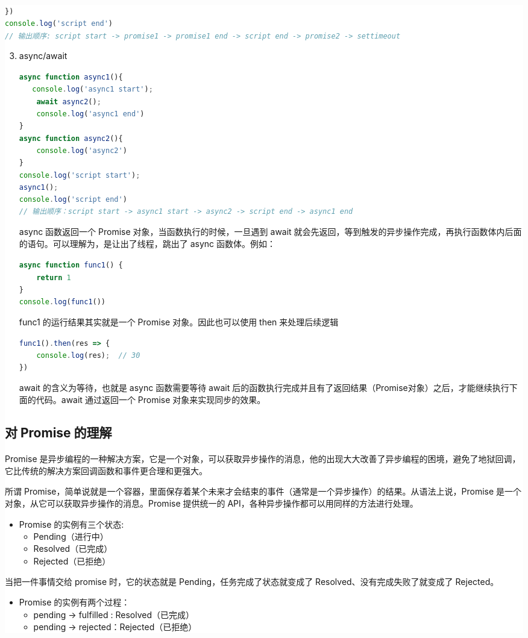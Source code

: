    ```javascript
   })
   console.log('script end')
   // 输出顺序: script start -> promise1 -> promise1 end -> script end -> promise2 -> settimeout
   ```
3. async/await
   ```javascript
   async function async1(){
      console.log('async1 start');
       await async2();
       console.log('async1 end')
   }
   async function async2(){
       console.log('async2')
   }
   console.log('script start');
   async1();
   console.log('script end')
   // 输出顺序：script start -> async1 start -> async2 -> script end -> async1 end
   ```
   async 函数返回一个 Promise 对象，当函数执行的时候，一旦遇到 await 就会先返回，等到触发的异步操作完成，再执行函数体内后面的语句。可以理解为，是让出了线程，跳出了 async 函数体。例如：
   ```javascript
   async function func1() {
       return 1
   }
   console.log(func1())
   ```
   func1 的运行结果其实就是一个 Promise 对象。因此也可以使用 then 来处理后续逻辑
   ```javascript
   func1().then(res => {
       console.log(res);  // 30
   })
   ```
   await 的含义为等待，也就是 async 函数需要等待 await 后的函数执行完成并且有了返回结果（Promise对象）之后，才能继续执行下面的代码。await 通过返回一个 Promise 对象来实现同步的效果。

## 对 Promise 的理解

Promise 是异步编程的一种解决方案，它是一个对象，可以获取异步操作的消息，他的出现大大改善了异步编程的困境，避免了地狱回调，它比传统的解决方案回调函数和事件更合理和更强大。

所谓 Promise，简单说就是一个容器，里面保存着某个未来才会结束的事件（通常是一个异步操作）的结果。从语法上说，Promise 是一个对象，从它可以获取异步操作的消息。Promise 提供统一的 API，各种异步操作都可以用同样的方法进行处理。

- Promise 的实例有三个状态:
  - Pending（进行中）
  - Resolved（已完成）
  - Rejected（已拒绝）

当把一件事情交给 promise 时，它的状态就是 Pending，任务完成了状态就变成了 Resolved、没有完成失败了就变成了 Rejected。

- Promise 的实例有两个过程：
  - pending -> fulfilled : Resolved（已完成）
  - pending -> rejected：Rejected（已拒绝）
